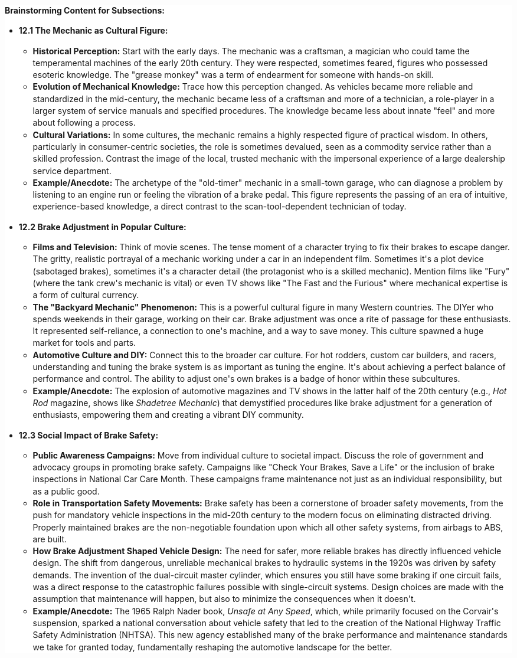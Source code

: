 **Brainstorming Content for Subsections:**

*   **12.1 The Mechanic as Cultural Figure:**
    *   **Historical Perception:** Start with the early days. The mechanic was a craftsman, a magician who could tame the temperamental machines of the early 20th century. They were respected, sometimes feared, figures who possessed esoteric knowledge. The "grease monkey" was a term of endearment for someone with hands-on skill.
    *   **Evolution of Mechanical Knowledge:** Trace how this perception changed. As vehicles became more reliable and standardized in the mid-century, the mechanic became less of a craftsman and more of a technician, a role-player in a larger system of service manuals and specified procedures. The knowledge became less about innate "feel" and more about following a process.
    *   **Cultural Variations:** In some cultures, the mechanic remains a highly respected figure of practical wisdom. In others, particularly in consumer-centric societies, the role is sometimes devalued, seen as a commodity service rather than a skilled profession. Contrast the image of the local, trusted mechanic with the impersonal experience of a large dealership service department.
    *   **Example/Anecdote:** The archetype of the "old-timer" mechanic in a small-town garage, who can diagnose a problem by listening to an engine run or feeling the vibration of a brake pedal. This figure represents the passing of an era of intuitive, experience-based knowledge, a direct contrast to the scan-tool-dependent technician of today.

*   **12.2 Brake Adjustment in Popular Culture:**
    *   **Films and Television:** Think of movie scenes. The tense moment of a character trying to fix their brakes to escape danger. The gritty, realistic portrayal of a mechanic working under a car in an independent film. Sometimes it's a plot device (sabotaged brakes), sometimes it's a character detail (the protagonist who is a skilled mechanic). Mention films like "Fury" (where the tank crew's mechanic is vital) or even TV shows like "The Fast and the Furious" where mechanical expertise is a form of cultural currency.
    *   **The "Backyard Mechanic" Phenomenon:** This is a powerful cultural figure in many Western countries. The DIYer who spends weekends in their garage, working on their car. Brake adjustment was once a rite of passage for these enthusiasts. It represented self-reliance, a connection to one's machine, and a way to save money. This culture spawned a huge market for tools and parts.
    *   **Automotive Culture and DIY:** Connect this to the broader car culture. For hot rodders, custom car builders, and racers, understanding and tuning the brake system is as important as tuning the engine. It's about achieving a perfect balance of performance and control. The ability to adjust one's own brakes is a badge of honor within these subcultures.
    *   **Example/Anecdote:** The explosion of automotive magazines and TV shows in the latter half of the 20th century (e.g., *Hot Rod* magazine, shows like *Shadetree Mechanic*) that demystified procedures like brake adjustment for a generation of enthusiasts, empowering them and creating a vibrant DIY community.

*   **12.3 Social Impact of Brake Safety:**
    *   **Public Awareness Campaigns:** Move from individual culture to societal impact. Discuss the role of government and advocacy groups in promoting brake safety. Campaigns like "Check Your Brakes, Save a Life" or the inclusion of brake inspections in National Car Care Month. These campaigns frame maintenance not just as an individual responsibility, but as a public good.
    *   **Role in Transportation Safety Movements:** Brake safety has been a cornerstone of broader safety movements, from the push for mandatory vehicle inspections in the mid-20th century to the modern focus on eliminating distracted driving. Properly maintained brakes are the non-negotiable foundation upon which all other safety systems, from airbags to ABS, are built.
    *   **How Brake Adjustment Shaped Vehicle Design:** The need for safer, more reliable brakes has directly influenced vehicle design. The shift from dangerous, unreliable mechanical brakes to hydraulic systems in the 1920s was driven by safety demands. The invention of the dual-circuit master cylinder, which ensures you still have some braking if one circuit fails, was a direct response to the catastrophic failures possible with single-circuit systems. Design choices are made with the assumption that maintenance will happen, but also to minimize the consequences when it doesn't.
    *   **Example/Anecdote:** The 1965 Ralph Nader book, *Unsafe at Any Speed*, which, while primarily focused on the Corvair's suspension, sparked a national conversation about vehicle safety that led to the creation of the National Highway Traffic Safety Administration (NHTSA). This new agency established many of the brake performance and maintenance standards we take for granted today, fundamentally reshaping the automotive landscape for the better.
